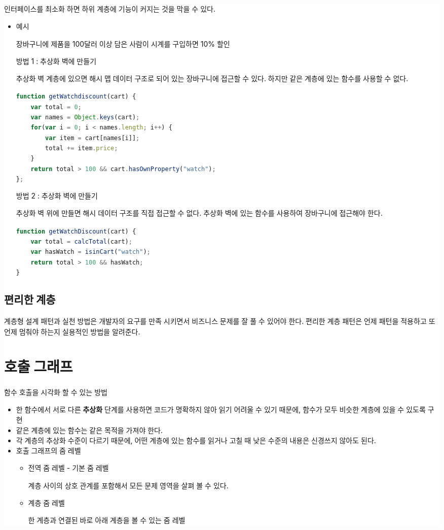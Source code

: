 인터페이스를 최소화 하면 하위 계층에 기능이 커지는 것을 막을 수 있다.

- 예시
    
    장바구니에 제품을 100달러 이상 담은 사람이 시계를 구입하면 10% 할인
    
    방법 1 : 추상화 벽에 만들기
    
    추상화 벽 계층에 있으면 해시 맵 데이터 구조로 되어 있는 장바구니에 접근할 수 있다. 하지만 같은 계층에 있는 함수를 사용할 수 없다.
    
    ```jsx
    function getWatchdiscount(cart) {
    	var total = 0;
    	var names = Object.keys(cart);
    	for(var i = 0; i < names.length; i++) {
    		var item = cart[names[i]];
    		total += item.price;
    	}
    	return total > 100 && cart.hasOwnProperty("watch");
    };
    ```
    
    방법 2 : 추상화 벽에 만들기
    
    추상화 벽 위에 만들면 해시 데이터 구조를 직접 접근할 수 없다. 추상화 벽에 있는 함수를 사용하여 장바구니에 접근해야 한다.
    
    ```jsx
    function getWatchDiscount(cart) {
    	var total = calcTotal(cart);
    	var hasWatch = isinCart("watch");
    	return total > 100 && hasWatch;
    }
    ```
    

## 편리한 계층

계층형 설계 패턴과 실천 방법은 개발자의 요구를 만족 시키면서 비즈니스 문제를 잘 풀 수 있어야 한다. 편리한 계층 패턴은 언제 패턴을 적용하고 또 언제 멈춰야 하는지 실용적인 방법을 알려준다.   

# 호출 그래프

함수 호출을 시각화 할 수 있는 방법 

- 한 함수에서 서로 다른 **추상화** 단계를 사용하면 코드가 명확하지 않아 읽기 어려울 수 있기 때문에, 함수가 모두 비슷한 계층에 있을 수 있도록 구현
- 같은 계층에 있는 함수는 같은 목적을 가져야 한다.
- 각 계층의 추상화 수준이 다르기 때문에, 어떤 계층에 있는 함수를 읽거나 고칠 때 낮은 수준의 내용은 신경쓰지 않아도 된다.
- 호출 그래프의 줌 레벨
    - 전역 줌 레벨 - 기본 줌 레벨
        
        계층 사이의 상호 관계를 포함해서 모든 문제 영역을 살펴 볼 수 있다.
        
    - 계층 줌 레벨
        
        한 계층과 연결된 바로 아래 계층을 볼 수 있는 줌 레벨
        